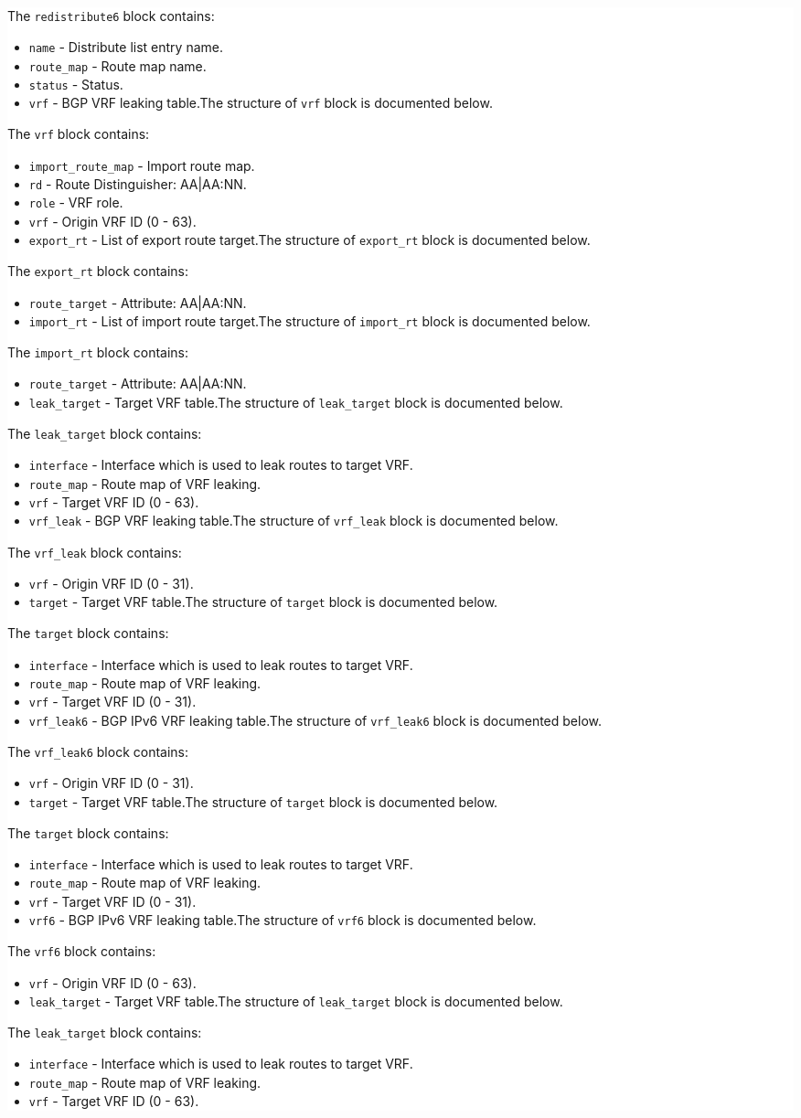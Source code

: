 The `redistribute6` block contains:

* `name` - Distribute list entry name.
* `route_map` - Route map name.
* `status` - Status.
* `vrf` - BGP VRF leaking table.The structure of `vrf` block is documented below.

The `vrf` block contains:

* `import_route_map` - Import route map.
* `rd` - Route Distinguisher: AA|AA:NN.
* `role` - VRF role.
* `vrf` - Origin VRF ID (0 - 63).
* `export_rt` - List of export route target.The structure of `export_rt` block is documented below.

The `export_rt` block contains:

* `route_target` - Attribute: AA|AA:NN.
* `import_rt` - List of import route target.The structure of `import_rt` block is documented below.

The `import_rt` block contains:

* `route_target` - Attribute: AA|AA:NN.
* `leak_target` - Target VRF table.The structure of `leak_target` block is documented below.

The `leak_target` block contains:

* `interface` - Interface which is used to leak routes to target VRF.
* `route_map` - Route map of VRF leaking.
* `vrf` - Target VRF ID (0 - 63).
* `vrf_leak` - BGP VRF leaking table.The structure of `vrf_leak` block is documented below.

The `vrf_leak` block contains:

* `vrf` - Origin VRF ID (0 - 31).
* `target` - Target VRF table.The structure of `target` block is documented below.

The `target` block contains:

* `interface` - Interface which is used to leak routes to target VRF.
* `route_map` - Route map of VRF leaking.
* `vrf` - Target VRF ID (0 - 31).
* `vrf_leak6` - BGP IPv6 VRF leaking table.The structure of `vrf_leak6` block is documented below.

The `vrf_leak6` block contains:

* `vrf` - Origin VRF ID (0 - 31).
* `target` - Target VRF table.The structure of `target` block is documented below.

The `target` block contains:

* `interface` - Interface which is used to leak routes to target VRF.
* `route_map` - Route map of VRF leaking.
* `vrf` - Target VRF ID (0 - 31).
* `vrf6` - BGP IPv6 VRF leaking table.The structure of `vrf6` block is documented below.

The `vrf6` block contains:

* `vrf` - Origin VRF ID (0 - 63).
* `leak_target` - Target VRF table.The structure of `leak_target` block is documented below.

The `leak_target` block contains:

* `interface` - Interface which is used to leak routes to target VRF.
* `route_map` - Route map of VRF leaking.
* `vrf` - Target VRF ID (0 - 63).
